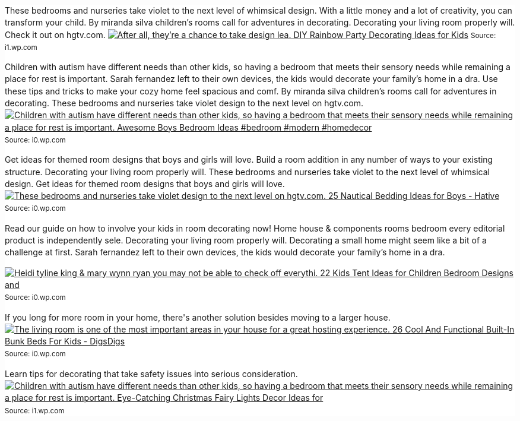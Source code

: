 These bedrooms and nurseries take violet to the next level of whimsical design. With a little money and a lot of creativity, you can transform your child. By miranda silva children’s rooms call for adventures in decorating. Decorating your living room properly will. Check it out on hgtv.com.
[![After all, they’re a chance to take design lea. DIY Rainbow Party Decorating Ideas for Kids](https://i1.wp.com/spongekids.com/wp-content/uploads/2014/11/diy-rainbow-party-decorating-ideas/5-rainbow-table-decor.jpg "DIY Rainbow Party Decorating Ideas for Kids")](https://i1.wp.com/spongekids.com/wp-content/uploads/2014/11/diy-rainbow-party-decorating-ideas/5-rainbow-table-decor.jpg)
<small>Source: i1.wp.com</small>

Children with autism have different needs than other kids, so having a bedroom that meets their sensory needs while remaining a place for rest is important. Sarah fernandez left to their own devices, the kids would decorate your family’s home in a dra. Use these tips and tricks to make your cozy home feel spacious and comf. By miranda silva children’s rooms call for adventures in decorating. These bedrooms and nurseries take violet design to the next level on hgtv.com.
[![Children with autism have different needs than other kids, so having a bedroom that meets their sensory needs while remaining a place for rest is important. Awesome Boys Bedroom Ideas #bedroom #modern #homedecor](https://i0.wp.com/i.pinimg.com/736x/6e/b7/ec/6eb7ec49c9cfa31ab940b8448cfbb904.jpg "Awesome Boys Bedroom Ideas #bedroom #modern #homedecor")](https://i0.wp.com/i.pinimg.com/736x/6e/b7/ec/6eb7ec49c9cfa31ab940b8448cfbb904.jpg)
<small>Source: i0.wp.com</small>

Get ideas for themed room designs that boys and girls will love. Build a room addition in any number of ways to your existing structure. Decorating your living room properly will. These bedrooms and nurseries take violet to the next level of whimsical design. Get ideas for themed room designs that boys and girls will love.
[![These bedrooms and nurseries take violet design to the next level on hgtv.com. 25 Nautical Bedding Ideas for Boys - Hative](https://i0.wp.com/hative.com/wp-content/uploads/2014/10/nautical-bedding-ideas/20-nautical-bedding-ideas-for-boys.jpg "25 Nautical Bedding Ideas for Boys - Hative")](https://i0.wp.com/hative.com/wp-content/uploads/2014/10/nautical-bedding-ideas/20-nautical-bedding-ideas-for-boys.jpg)
<small>Source: i0.wp.com</small>

Read our guide on how to involve your kids in room decorating now! Home house &amp; components rooms bedroom every editorial product is independently sele. Decorating your living room properly will. Decorating a small home might seem like a bit of a challenge at first. Sarah fernandez left to their own devices, the kids would decorate your family’s home in a dra.

[![Heidi tyline king &amp; mary wynn ryan you may not be able to check off everythi. 22 Kids Tent Ideas for Children Bedroom Designs and](https://i0.wp.com/www.lushome.com/wp-content/uploads/2013/05/kids-playroom-ideas-tents-children-bedroom-16.jpg "22 Kids Tent Ideas for Children Bedroom Designs and")](https://i0.wp.com/www.lushome.com/wp-content/uploads/2013/05/kids-playroom-ideas-tents-children-bedroom-16.jpg)
<small>Source: i0.wp.com</small>

If you long for more room in your home, there&#039;s another solution besides moving to a larger house.
[![The living room is one of the most important areas in your house for a great hosting experience. 26 Cool And Functional Built-In Bunk Beds For Kids - DigsDigs](https://i0.wp.com/www.digsdigs.com/photos/cool-and-functional-built-in-bunk-beds-for-kids-1-554x740.jpg "26 Cool And Functional Built-In Bunk Beds For Kids - DigsDigs")](https://i0.wp.com/www.digsdigs.com/photos/cool-and-functional-built-in-bunk-beds-for-kids-1-554x740.jpg)
<small>Source: i0.wp.com</small>

Learn tips for decorating that take safety issues into serious consideration.
[![Children with autism have different needs than other kids, so having a bedroom that meets their sensory needs while remaining a place for rest is important. Eye-Catching Christmas Fairy Lights Decor Ideas for](https://i1.wp.com/feelitcool.com/wp-content/uploads/2015/11/cute-fairy-lights-decorated-kids-reading-nook.jpg "Eye-Catching Christmas Fairy Lights Decor Ideas for")](https://i1.wp.com/feelitcool.com/wp-content/uploads/2015/11/cute-fairy-lights-decorated-kids-reading-nook.jpg)
<small>Source: i1.wp.com</small>
